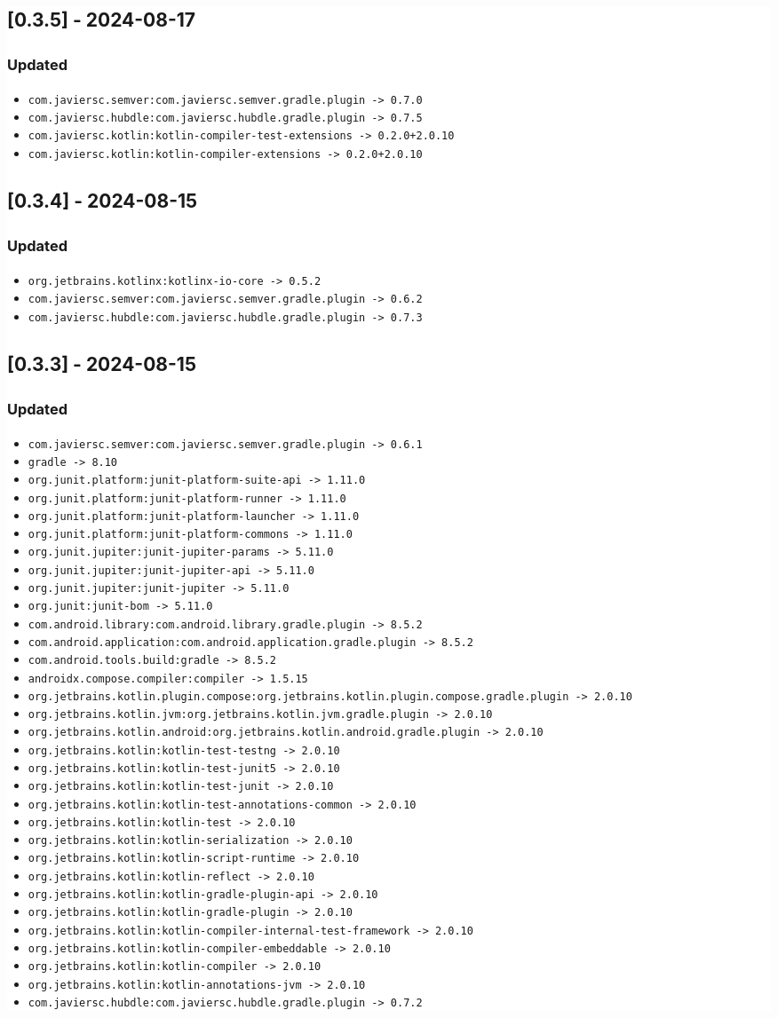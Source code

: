 ## [0.3.5] - 2024-08-17

### Updated

- `com.javiersc.semver:com.javiersc.semver.gradle.plugin -> 0.7.0`
- `com.javiersc.hubdle:com.javiersc.hubdle.gradle.plugin -> 0.7.5`
- `com.javiersc.kotlin:kotlin-compiler-test-extensions -> 0.2.0+2.0.10`
- `com.javiersc.kotlin:kotlin-compiler-extensions -> 0.2.0+2.0.10`

## [0.3.4] - 2024-08-15

### Updated

- `org.jetbrains.kotlinx:kotlinx-io-core -> 0.5.2`
- `com.javiersc.semver:com.javiersc.semver.gradle.plugin -> 0.6.2`
- `com.javiersc.hubdle:com.javiersc.hubdle.gradle.plugin -> 0.7.3`

## [0.3.3] - 2024-08-15

### Updated

- `com.javiersc.semver:com.javiersc.semver.gradle.plugin -> 0.6.1`
- `gradle -> 8.10`
- `org.junit.platform:junit-platform-suite-api -> 1.11.0`
- `org.junit.platform:junit-platform-runner -> 1.11.0`
- `org.junit.platform:junit-platform-launcher -> 1.11.0`
- `org.junit.platform:junit-platform-commons -> 1.11.0`
- `org.junit.jupiter:junit-jupiter-params -> 5.11.0`
- `org.junit.jupiter:junit-jupiter-api -> 5.11.0`
- `org.junit.jupiter:junit-jupiter -> 5.11.0`
- `org.junit:junit-bom -> 5.11.0`
- `com.android.library:com.android.library.gradle.plugin -> 8.5.2`
- `com.android.application:com.android.application.gradle.plugin -> 8.5.2`
- `com.android.tools.build:gradle -> 8.5.2`
- `androidx.compose.compiler:compiler -> 1.5.15`
- `org.jetbrains.kotlin.plugin.compose:org.jetbrains.kotlin.plugin.compose.gradle.plugin -> 2.0.10`
- `org.jetbrains.kotlin.jvm:org.jetbrains.kotlin.jvm.gradle.plugin -> 2.0.10`
- `org.jetbrains.kotlin.android:org.jetbrains.kotlin.android.gradle.plugin -> 2.0.10`
- `org.jetbrains.kotlin:kotlin-test-testng -> 2.0.10`
- `org.jetbrains.kotlin:kotlin-test-junit5 -> 2.0.10`
- `org.jetbrains.kotlin:kotlin-test-junit -> 2.0.10`
- `org.jetbrains.kotlin:kotlin-test-annotations-common -> 2.0.10`
- `org.jetbrains.kotlin:kotlin-test -> 2.0.10`
- `org.jetbrains.kotlin:kotlin-serialization -> 2.0.10`
- `org.jetbrains.kotlin:kotlin-script-runtime -> 2.0.10`
- `org.jetbrains.kotlin:kotlin-reflect -> 2.0.10`
- `org.jetbrains.kotlin:kotlin-gradle-plugin-api -> 2.0.10`
- `org.jetbrains.kotlin:kotlin-gradle-plugin -> 2.0.10`
- `org.jetbrains.kotlin:kotlin-compiler-internal-test-framework -> 2.0.10`
- `org.jetbrains.kotlin:kotlin-compiler-embeddable -> 2.0.10`
- `org.jetbrains.kotlin:kotlin-compiler -> 2.0.10`
- `org.jetbrains.kotlin:kotlin-annotations-jvm -> 2.0.10`
- `com.javiersc.hubdle:com.javiersc.hubdle.gradle.plugin -> 0.7.2`
